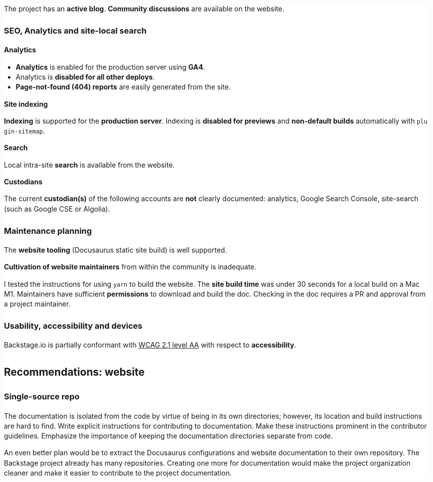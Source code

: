 The project has an **active blog**. **Community discussions** are available on
the website.

### SEO, Analytics and site-local search

**Analytics**

- **Analytics** is enabled for the production server using **GA4**.
- Analytics is **disabled for all other deploys**.
- **Page-not-found (404) reports** are easily generated from the site.

**Site indexing**

**Indexing** is supported for the **production server**. Indexing is **disabled
for previews** and **non-default builds** automatically with `plugin-sitemap`.

**Search**

Local intra-site **search** is available from the website.

**Custodians**

The current **custodian(s)** of the following accounts are **not** clearly
documented: analytics, Google Search Console, site-search (such as Google CSE or
Algolia).

### Maintenance planning

The **website tooling** (Docusaurus static site build) is well supported.

**Cultivation of website maintainers** from within the community is inadequate.

I tested the instructions for using `yarn` to build the website. The **site
build time** was under 30 seconds for a local build on a Mac M1. Maintainers
have sufficient **permissions** to download and build the doc. Checking in the
doc requires a PR and approval from a project maintainer.

### Usability, accessibility and devices

Backstage.io is partially conformant with [WCAG 2.1 level
AA][wcag-understanding] with respect to **accessibility**.

## Recommendations: website

### Single-source repo

The documentation is isolated from the code by virtue of being in its own
directories; however, its location and build instructions are hard to find.
Write explicit instructions for contributing to documentation. Make these
instructions prominent in the contributor guidelines. Emphasize the importance
of keeping the documentation directories separate from code.

An even better plan would be to extract the Docusaurus configurations and
website documentation to their own repository. The Backstage project already has
many repositories. Creating one more for documentation would make the project
organization cleaner and make it easier to contribute to the project
documentation.


[backstage-backstage]: https://github.com/backstage/backstage
[backstage-community]: https://backstage.io/community
[backstage-contrib]: https://github.com/backstage/backstage/CONTRIBUTING.md
[backstage-discussion]: https://github.com/backstage/backstage/discussions
[backstage-doc-deployment]: https://backstage.io/docs/deployment/
[backstage-doc-getting-started]: https://backstage.io/docs/getting-started/
[backstage-doc-rn]: https://backstage.io/docs/releases/v1.17.0
[backstage-github-community]: https://github.com/backstage/community
[backstage-github-project]: https://github.com/backstage
[backstage-insights-summary]: ./backstage-insights-summary.md
[backstage-issues]: https://github.com/backstage/backstage/issues
[backstage-io-overview]: https://backstage.io/docs/overview/what-is-backstage
[backstage-io]: https://backstage.io
[clotributor]: https://clotributor.dev/
[cncf-doc-criteria]: ../criteria.md
[cncf-servicedesk]: https://servicedesk.cncf.io
[cncf-website-guidelines]: ../../docs/website-guidelines-checklist.md
[dwelsch-esi-github]: https://github.com/dwelsch-esi/
[implementation-doc]: ./backstage-implementation.md
[inclusive-naming]: https://inclusivenaming.org
[rfc-keywords]: https://www.rfc-editor.org/rfc/rfc2119
[wcag-understanding]: https://www.w3.org/WAI/WCAG21/Understanding/
[contrib-doc-rec]: #recommendations-contributor-documentation
[contributor-doc]: #contributor-documentation
[doc-survey]: ./Backstage%20doc%20survey.csv
[implementation]: #implementation
[info-arch-recommend]: #recommendations
[proj-doc-comments]: #comments-project-documentation
[proj-doc-rec]: #recommendations-project-documentation
[proj-doc]: #project-documentation
[user-roles]: #user-roles
[website-rec]: #recommendations-website
[website]: #website